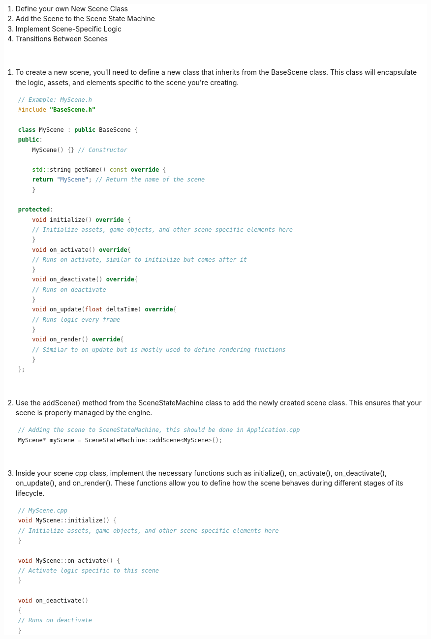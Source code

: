 1. Define your own New Scene Class
2. Add the Scene to the Scene State Machine
3. Implement Scene-Specific Logic
4. Transitions Between Scenes
<br>

1. To create a new scene, you'll need to define a new class that inherits from the BaseScene class. This class will encapsulate the logic, assets, and elements specific to the scene you're creating.
```cpp
    // Example: MyScene.h
    #include "BaseScene.h"

    class MyScene : public BaseScene {
    public:
        MyScene() {} // Constructor

        std::string getName() const override {
        return "MyScene"; // Return the name of the scene
        }

    protected:
        void initialize() override {
        // Initialize assets, game objects, and other scene-specific elements here
        }
        void on_activate() override{
        // Runs on activate, similar to initialize but comes after it
        }
        void on_deactivate() override{
        // Runs on deactivate
        }
        void on_update(float deltaTime) override{
        // Runs logic every frame
        }
        void on_render() override{
        // Similar to on_update but is mostly used to define rendering functions
        }
    };
```
<br>

2. Use the addScene() method from the SceneStateMachine class to add the newly created scene class. This ensures that your scene is properly managed by the engine.
```cpp
    // Adding the scene to SceneStateMachine, this should be done in Application.cpp
    MyScene* myScene = SceneStateMachine::addScene<MyScene>();
```
<br>

3. Inside your scene cpp class, implement the necessary functions such as initialize(), on_activate(), on_deactivate(), on_update(), and on_render(). These functions allow you to define how the scene behaves during different stages of its lifecycle.
```cpp
    // MyScene.cpp
    void MyScene::initialize() {
    // Initialize assets, game objects, and other scene-specific elements here
    }

    void MyScene::on_activate() {
    // Activate logic specific to this scene
    }

    void on_deactivate() 
    {
    // Runs on deactivate
    }

```